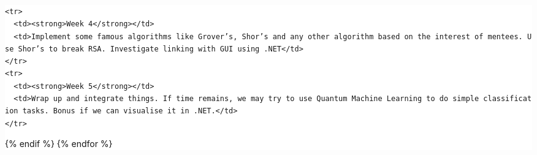     <tr>
      <td><strong>Week 4</strong></td>
      <td>Implement some famous algorithms like Grover’s, Shor’s and any other algorithm based on the interest of mentees. Use Shor’s to break RSA. Investigate linking with GUI using .NET</td>
    </tr>
    <tr>
      <td><strong>Week 5</strong></td>
      <td>Wrap up and integrate things. If time remains, we may try to use Quantum Machine Learning to do simple classification tasks. Bonus if we can visualise it in .NET.</td>
    </tr>
  </tbody>
</table>
</div>
{% endif %}
{% endfor %}
